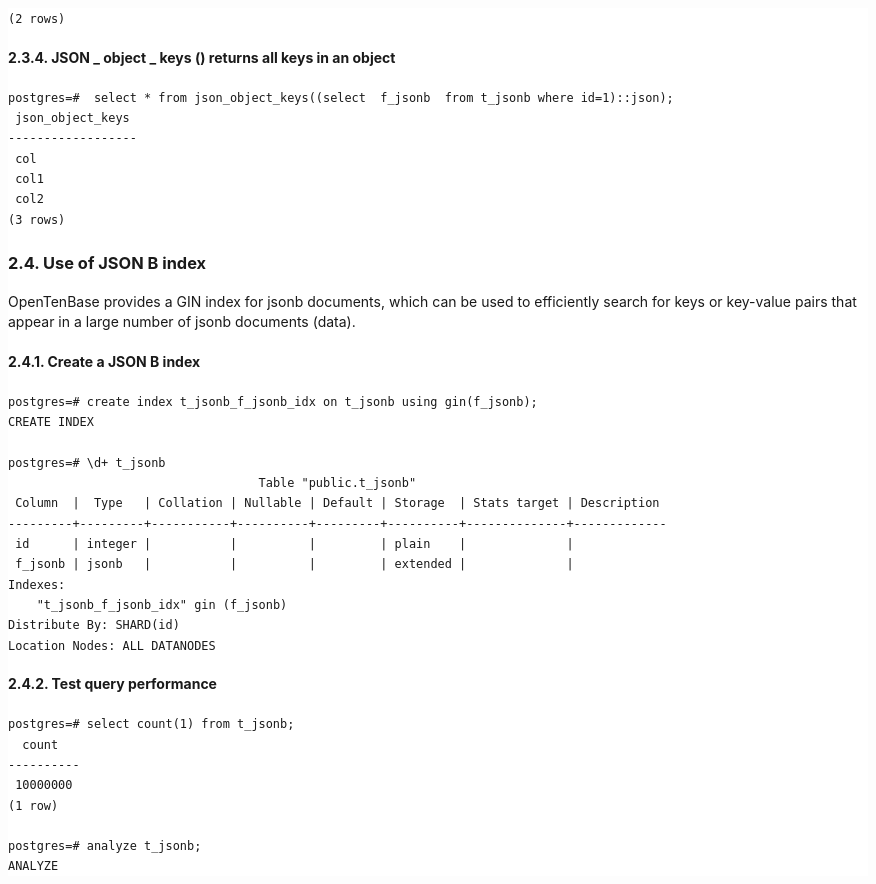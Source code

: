 ```
(2 rows)
```

#### 2.3.4. JSON _ object _ keys () returns all keys in an object


```
postgres=#  select * from json_object_keys((select  f_jsonb  from t_jsonb where id=1)::json); 
 json_object_keys 
------------------
 col
 col1
 col2
(3 rows)
```

### 2.4. Use of JSON B index

OpenTenBase provides a GIN index for jsonb documents, which can be used to efficiently search for keys or key-value pairs that appear in a large number of jsonb documents (data).

#### 2.4.1. Create a JSON B index


```
postgres=# create index t_jsonb_f_jsonb_idx on t_jsonb using gin(f_jsonb);
CREATE INDEX

postgres=# \d+ t_jsonb
                                   Table "public.t_jsonb"
 Column  |  Type   | Collation | Nullable | Default | Storage  | Stats target | Description 
---------+---------+-----------+----------+---------+----------+--------------+-------------
 id      | integer |           |          |         | plain    |              | 
 f_jsonb | jsonb   |           |          |         | extended |              | 
Indexes:
    "t_jsonb_f_jsonb_idx" gin (f_jsonb)
Distribute By: SHARD(id)
Location Nodes: ALL DATANODES
```

#### 2.4.2. Test query performance


```
postgres=# select count(1) from t_jsonb;
  count   
----------
 10000000
(1 row)

postgres=# analyze t_jsonb;
ANALYZE

```
